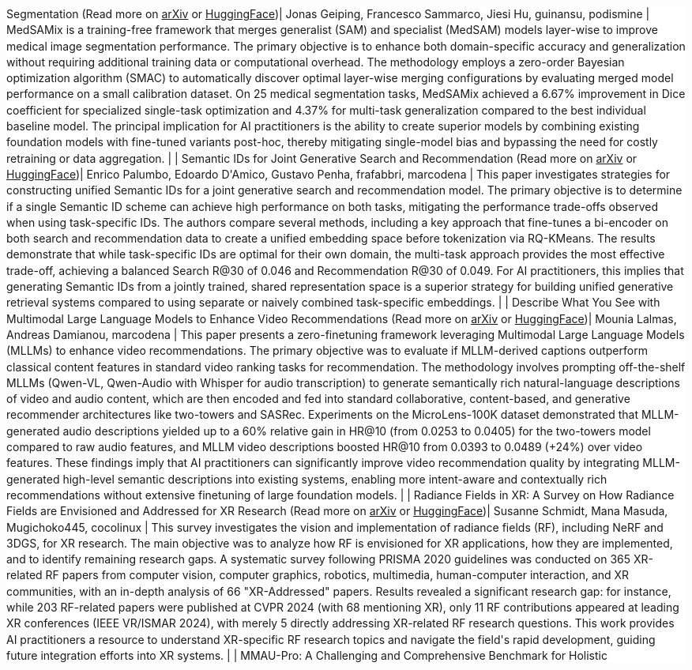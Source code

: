   Segmentation (Read more on [arXiv](https://arxiv.org/abs/2508.11032) or [HuggingFace](https://huggingface.co/papers/2508.11032))| Jonas Geiping, Francesco Sammarco, Jiesi Hu, guinansu, podismine | MedSAMix is a training-free framework that merges generalist (SAM) and specialist (MedSAM) models layer-wise to improve medical image segmentation performance. The primary objective is to enhance both domain-specific accuracy and generalization without requiring additional training data or computational overhead. The methodology employs a zero-order Bayesian optimization algorithm (SMAC) to automatically discover optimal layer-wise merging configurations by evaluating merged model performance on a small calibration dataset. On 25 medical segmentation tasks, MedSAMix achieved a 6.67% improvement in Dice coefficient for specialized single-task optimization and 4.37% for multi-task generalization compared to the best individual baseline model. The principal implication for AI practitioners is the ability to create superior models by combining existing foundation models with fine-tuned variants post-hoc, thereby mitigating single-model bias and bypassing the need for costly retraining or data aggregation. |
| Semantic IDs for Joint Generative Search and Recommendation (Read more on [arXiv](https://arxiv.org/abs/2508.10478) or [HuggingFace](https://huggingface.co/papers/2508.10478))| Enrico Palumbo, Edoardo D'Amico, Gustavo Penha, frafabbri, marcodena | This paper investigates strategies for constructing unified Semantic IDs for a joint generative search and recommendation model. The primary objective is to determine if a single Semantic ID scheme can achieve high performance on both tasks, mitigating the performance trade-offs observed when using task-specific IDs. The authors compare several methods, including a key approach that fine-tunes a bi-encoder on both search and recommendation data to create a unified embedding space before tokenization via RQ-KMeans. The results demonstrate that while task-specific IDs are optimal for their own domain, the multi-task approach provides the most effective trade-off, achieving a balanced Search R@30 of 0.046 and Recommendation R@30 of 0.049. For AI practitioners, this implies that generating Semantic IDs from a jointly trained, shared representation space is a superior strategy for building unified generative retrieval systems compared to using separate or naively combined task-specific embeddings. |
| Describe What You See with Multimodal Large Language Models to Enhance
  Video Recommendations (Read more on [arXiv](https://arxiv.org/abs/2508.09789) or [HuggingFace](https://huggingface.co/papers/2508.09789))| Mounia Lalmas, Andreas Damianou, marcodena | This paper presents a zero-finetuning framework leveraging Multimodal Large Language Models (MLLMs) to enhance video recommendations. The primary objective was to evaluate if MLLM-derived captions outperform classical content features in standard video ranking tasks for recommendation. The methodology involves prompting off-the-shelf MLLMs (Qwen-VL, Qwen-Audio with Whisper for audio transcription) to generate semantically rich natural-language descriptions of video and audio content, which are then encoded and fed into standard collaborative, content-based, and generative recommender architectures like two-towers and SASRec. Experiments on the MicroLens-100K dataset demonstrated that MLLM-generated audio descriptions yielded up to a 60% relative gain in HR@10 (from 0.0253 to 0.0405) for the two-towers model compared to raw audio features, and MLLM video descriptions boosted HR@10 from 0.0393 to 0.0489 (+24%) over video features. These findings imply that AI practitioners can significantly improve video recommendation quality by integrating MLLM-generated high-level semantic descriptions into existing systems, enabling more intent-aware and contextually rich recommendations without extensive finetuning of large foundation models. |
| Radiance Fields in XR: A Survey on How Radiance Fields are Envisioned
  and Addressed for XR Research (Read more on [arXiv](https://arxiv.org/abs/2508.04326) or [HuggingFace](https://huggingface.co/papers/2508.04326))| Susanne Schmidt, Mana Masuda, Mugichoko445, cocolinux | This survey investigates the vision and implementation of radiance fields (RF), including NeRF and 3DGS, for XR research. The main objective was to analyze how RF is envisioned for XR applications, how they are implemented, and to identify remaining research gaps. A systematic survey following PRISMA 2020 guidelines was conducted on 365 XR-related RF papers from computer vision, computer graphics, robotics, multimedia, human-computer interaction, and XR communities, with an in-depth analysis of 66 "XR-Addressed" papers. Results revealed a significant research gap: for instance, while 203 RF-related papers were published at CVPR 2024 (with 68 mentioning XR), only 11 RF contributions appeared at leading XR conferences (IEEE VR/ISMAR 2024), with merely 5 directly addressing XR-related RF research questions. This work provides AI practitioners a resource to understand XR-specific RF research topics and navigate the field's rapid development, guiding future integration efforts into XR systems. |
| MMAU-Pro: A Challenging and Comprehensive Benchmark for Holistic